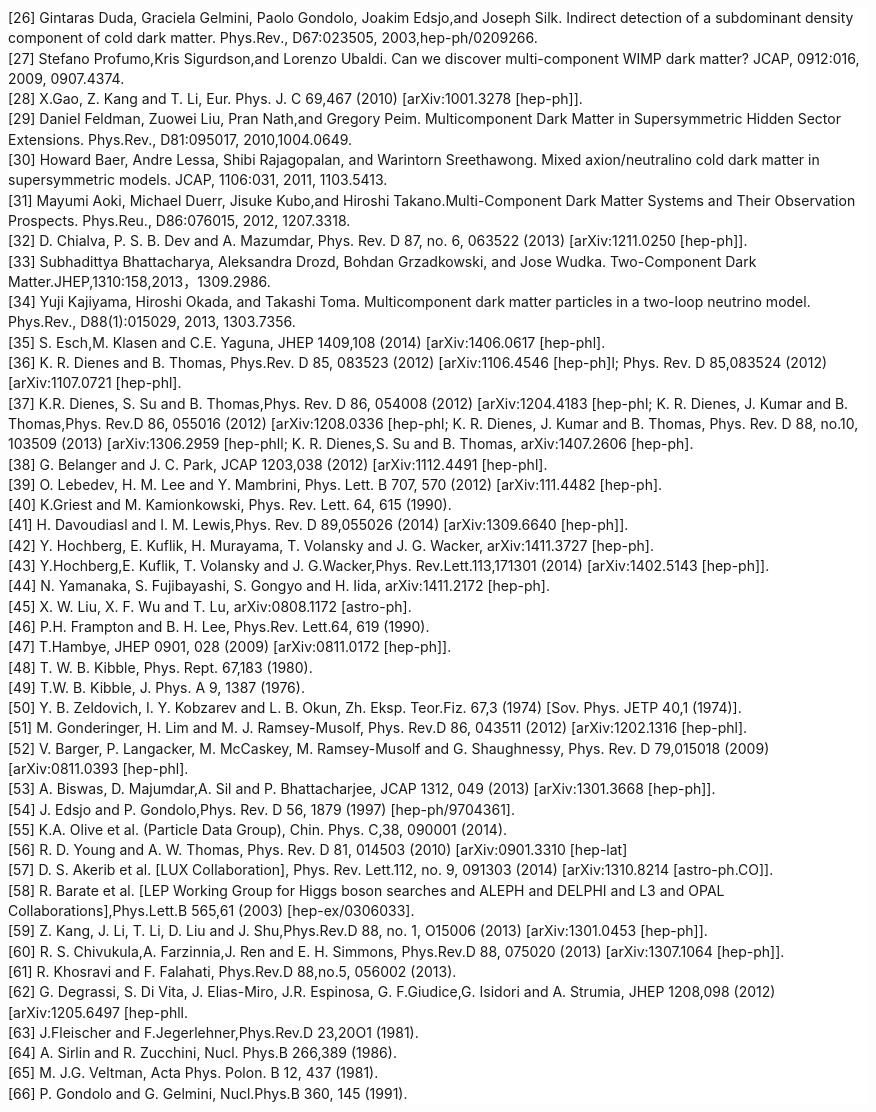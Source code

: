 [26] Gintaras Duda, Graciela Gelmini, Paolo Gondolo, Joakim Edsjo,and Joseph Silk. Indirect detection of a subdominant density component of cold dark matter. Phys.Rev., D67:023505, 2003,hep-ph/0209266.   
[27] Stefano Profumo,Kris Sigurdson,and Lorenzo Ubaldi. Can we discover multi-component WIMP dark matter? JCAP, 0912:016, 2009, 0907.4374.   
[28] X.Gao, Z. Kang and T. Li, Eur. Phys. J. C 69,467 (2010) [arXiv:1001.3278 [hep-ph]].   
[29] Daniel Feldman, Zuowei Liu, Pran Nath,and Gregory Peim. Multicomponent Dark Matter in Supersymmetric Hidden Sector Extensions. Phys.Rev., D81:095017, 2010,1004.0649.   
[30] Howard Baer, Andre Lessa, Shibi Rajagopalan, and Warintorn Sreethawong. Mixed axion/neutralino cold dark matter in supersymmetric models. JCAP, 1106:031, 2011, 1103.5413.   
[31] Mayumi Aoki, Michael Duerr, Jisuke Kubo,and Hiroshi Takano.Multi-Component Dark Matter Systems and Their Observation Prospects. Phys.Reu., D86:076015, 2012, 1207.3318.   
[32] D. Chialva, P. S. B. Dev and A. Mazumdar, Phys. Rev. D 87, no. 6, 063522 (2013) [arXiv:1211.0250 [hep-ph]].   
[33] Subhadittya Bhattacharya, Aleksandra Drozd, Bohdan Grzadkowski, and Jose Wudka. Two-Component Dark Matter.JHEP,1310:158,2013，1309.2986.   
[34] Yuji Kajiyama, Hiroshi Okada, and Takashi Toma. Multicomponent dark matter particles in a two-loop neutrino model. Phys.Rev., D88(1):015029, 2013, 1303.7356.   
[35] S. Esch,M. Klasen and C.E. Yaguna, JHEP 1409,108 (2014) [arXiv:1406.0617 [hep-phl].   
[36] K. R. Dienes and B. Thomas, Phys.Rev. D 85, 083523 (2012) [arXiv:1106.4546 [hep-ph]l; Phys. Rev. D 85,083524 (2012) [arXiv:1107.0721 [hep-phl].   
[37] K.R. Dienes, S. Su and B. Thomas,Phys. Rev. D 86, 054008 (2012) [arXiv:1204.4183 [hep-phl; K. R. Dienes, J. Kumar and B. Thomas,Phys. Rev.D 86, 055016 (2012) [arXiv:1208.0336 [hep-phl; K. R. Dienes, J. Kumar and B. Thomas, Phys. Rev. D 88, no.10, 103509 (2013) [arXiv:1306.2959 [hep-phll; K. R. Dienes,S. Su and B. Thomas, arXiv:1407.2606 [hep-ph].   
[38] G. Belanger and J. C. Park, JCAP 1203,038 (2012) [arXiv:1112.4491 [hep-phl].   
[39] O. Lebedev, H. M. Lee and Y. Mambrini, Phys. Lett. B 707, 570 (2012) [arXiv:111.4482 [hep-ph].   
[40] K.Griest and M. Kamionkowski, Phys. Rev. Lett. 64, 615 (1990).   
[41] H. Davoudiasl and I. M. Lewis,Phys. Rev. D 89,055026 (2014) [arXiv:1309.6640 [hep-ph]].   
[42] Y. Hochberg, E. Kuflik, H. Murayama, T. Volansky and J. G. Wacker, arXiv:1411.3727 [hep-ph].   
[43] Y.Hochberg,E. Kuflik, T. Volansky and J. G.Wacker,Phys. Rev.Lett.113,171301 (2014) [arXiv:1402.5143 [hep-ph]].   
[44] N. Yamanaka, S. Fujibayashi, S. Gongyo and H. Iida, arXiv:1411.2172 [hep-ph].   
[45] X. W. Liu, X. F. Wu and T. Lu, arXiv:0808.1172 [astro-ph].   
[46] P.H. Frampton and B. H. Lee, Phys.Rev. Lett.64, 619 (1990).   
[47] T.Hambye, JHEP 0901, 028 (2009) [arXiv:0811.0172 [hep-ph]].   
[48] T. W. B. Kibble, Phys. Rept. 67,183 (1980).   
[49] T.W. B. Kibble, J. Phys. A 9, 1387 (1976).   
[50] Y. B. Zeldovich, I. Y. Kobzarev and L. B. Okun, Zh. Eksp. Teor.Fiz. 67,3 (1974) [Sov. Phys. JETP 40,1 (1974)].   
[51] M. Gonderinger, H. Lim and M. J. Ramsey-Musolf, Phys. Rev.D 86, 043511 (2012) [arXiv:1202.1316 [hep-phl].   
[52] V. Barger, P. Langacker, M. McCaskey, M. Ramsey-Musolf and G. Shaughnessy, Phys. Rev. D 79,015018 (2009) [arXiv:0811.0393 [hep-phl].   
[53] A. Biswas, D. Majumdar,A. Sil and P. Bhattacharjee, JCAP 1312, 049 (2013) [arXiv:1301.3668 [hep-ph]].   
[54] J. Edsjo and P. Gondolo,Phys. Rev. D 56, 1879 (1997) [hep-ph/9704361].   
[55] K.A. Olive et al. (Particle Data Group), Chin. Phys. C,38, 090001 (2014).   
[56] R. D. Young and A. W. Thomas, Phys. Rev. D 81, 014503 (2010) [arXiv:0901.3310 [hep-lat]   
[57] D. S. Akerib et al. [LUX Collaboration], Phys. Rev. Lett.112, no. 9, 091303 (2014) [arXiv:1310.8214 [astro-ph.CO]].   
[58] R. Barate et al. [LEP Working Group for Higgs boson searches and ALEPH and DELPHI and L3 and OPAL Collaborations],Phys.Lett.B 565,61 (2003) [hep-ex/0306033].   
[59] Z. Kang, J. Li, T. Li, D. Liu and J. Shu,Phys.Rev.D 88, no. 1, O15006 (2013) [arXiv:1301.0453 [hep-ph]].   
[60] R. S. Chivukula,A. Farzinnia,J. Ren and E. H. Simmons, Phys.Rev.D 88, 075020 (2013) [arXiv:1307.1064 [hep-ph]].   
[61] R. Khosravi and F. Falahati, Phys.Rev.D 88,no.5, 056002 (2013).   
[62] G. Degrassi, S. Di Vita, J. Elias-Miro, J.R. Espinosa, G. F.Giudice,G. Isidori and A. Strumia, JHEP 1208,098 (2012) [arXiv:1205.6497 [hep-phll.   
[63] J.Fleischer and F.Jegerlehner,Phys.Rev.D 23,20O1 (1981).   
[64] A. Sirlin and R. Zucchini, Nucl. Phys.B 266,389 (1986).   
[65] M. J.G. Veltman, Acta Phys. Polon. B 12, 437 (1981).   
[66] P. Gondolo and G. Gelmini, Nucl.Phys.B 360, 145 (1991).   